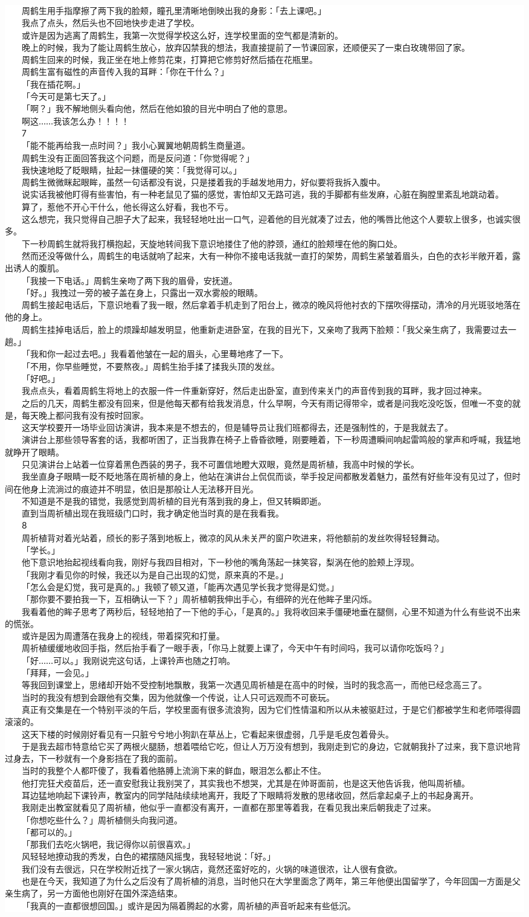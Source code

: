 &emsp;&emsp;周鹤生用手指摩擦了两下我的脸颊，瞳孔里清晰地倒映出我的身影：「去上课吧。」  
&emsp;&emsp;我点了点头，然后头也不回地快步走进了学校。  
&emsp;&emsp;或许是因为逃离了周鹤生，我第一次觉得学校这么好，连学校里面的空气都是清新的。  
&emsp;&emsp;晚上的时候，我为了能让周鹤生放心，放弃囚禁我的想法，我直接提前了一节课回家，还顺便买了一束白玫瑰带回了家。  
&emsp;&emsp;周鹤生回来的时候，我正坐在地上修剪花束，打算把它修剪好然后插在花瓶里。  
&emsp;&emsp;周鹤生富有磁性的声音传入我的耳畔：「你在干什么？」  
&emsp;&emsp;「我在插花啊。」  
&emsp;&emsp;「今天可是第七天了。」  
&emsp;&emsp;「啊？」我不解地侧头看向他，然后在他如狼的目光中明白了他的意思。  
&emsp;&emsp;啊这……我该怎么办！！！！  
&emsp;&emsp;7  
&emsp;&emsp;「能不能再给我一点时间？」我小心翼翼地朝周鹤生商量道。  
&emsp;&emsp;周鹤生没有正面回答我这个问题，而是反问道：「你觉得呢？」  
&emsp;&emsp;我快速地眨了眨眼睛，扯起一抹僵硬的笑：「我觉得可以。」  
&emsp;&emsp;周鹤生微微眯起眼眸，虽然一句话都没有说，只是搂着我的手越发地用力，好似要将我拆入腹中。  
&emsp;&emsp;说实话我被他盯得有些害怕，有一种老鼠见了猫的感觉，害怕却又无路可逃，我的手脚都有些发麻，心脏在胸膛里紊乱地跳动着。  
&emsp;&emsp;算了，惹他不开心干什么，他长得这么好看，我也不亏。  
&emsp;&emsp;这么想完，我只觉得自己胆子大了起来，我轻轻地吐出一口气，迎着他的目光就凑了过去，他的嘴唇比他这个人要软上很多，也诚实很多。  
&emsp;&emsp;下一秒周鹤生就将我打横抱起，天旋地转间我下意识地搂住了他的脖颈，通红的脸颊埋在他的胸口处。  
&emsp;&emsp;然而还没等做什么，周鹤生的电话就响了起来，大有一种你不接电话我就一直打的架势，周鹤生紧皱着眉头，白色的衣衫半敞开着，露出诱人的腹肌。  
&emsp;&emsp;「我接一下电话。」周鹤生亲吻了两下我的眉骨，安抚道。  
&emsp;&emsp;「好。」我拽过一旁的被子盖在身上，只露出一双水雾般的眼睛。  
&emsp;&emsp;周鹤生接起电话后，下意识地看了我一眼，然后拿着手机走到了阳台上，微凉的晚风将他衬衣的下摆吹得摆动，清冷的月光斑驳地落在他的身上。  
&emsp;&emsp;周鹤生挂掉电话后，脸上的烦躁却越发明显，他重新走进卧室，在我的目光下，又亲吻了我两下脸颊：「我父亲生病了，我需要过去一趟。」  
&emsp;&emsp;「我和你一起过去吧。」我看着他皱在一起的眉头，心里蓦地疼了一下。  
&emsp;&emsp;「不用，你早些睡觉，不要熬夜。」周鹤生抬手揉了揉我头顶的发丝。  
&emsp;&emsp;「好吧。」  
&emsp;&emsp;我点点头，看着周鹤生将地上的衣服一件一件重新穿好，然后走出卧室，直到传来关门的声音传到我的耳畔，我才回过神来。  
&emsp;&emsp;之后的几天，周鹤生都没有回来，但是他每天都有给我发消息，什么早啊，今天有雨记得带伞，或者是问我吃没吃饭，但唯一不变的就是，每天晚上都问我有没有按时回家。  
&emsp;&emsp;这天学校要开一场毕业回访演讲，我本来是不想去的，但是辅导员让我们班都得去，还是强制性的，于是我就去了。  
&emsp;&emsp;演讲台上那些领导客套的话，我都听困了，正当我靠在椅子上昏昏欲睡，刚要睡着，下一秒周遭瞬间响起雷鸣般的掌声和呼喊，我猛地就睁开了眼睛。  
&emsp;&emsp;只见演讲台上站着一位穿着黑色西装的男子，我不可置信地瞪大双眼，竟然是周祈植，我高中时候的学长。  
&emsp;&emsp;我坐直身子眼睛一眨不眨地落在周祈植的身上，他站在演讲台上侃侃而谈，举手投足间都散发着魅力，虽然有好些年没有见过了，但时间在他身上流淌过的痕迹并不明显，依旧是那般让人无法移开目光。  
&emsp;&emsp;不知道是不是我的错觉，我感觉到周祈植的目光有落到我的身上，但又转瞬即逝。  
&emsp;&emsp;直到当周祈植出现在我班级门口时，我才确定他当时真的是在我看我。  
&emsp;&emsp;8  
&emsp;&emsp;周祈植背对着光站着，颀长的影子落到地板上，微凉的风从未关严的窗户吹进来，将他额前的发丝吹得轻轻舞动。  
&emsp;&emsp;「学长。」  
&emsp;&emsp;他下意识地抬起视线看向我，刚好与我四目相对，下一秒他的嘴角荡起一抹笑容，梨涡在他的脸颊上浮现。  
&emsp;&emsp;「我刚才看见你的时候，我还以为是自己出现的幻觉，原来真的不是。」  
&emsp;&emsp;「怎么会是幻觉，我可是真的。」我顿了顿又道，「能再次遇见学长我才觉得是幻觉。」  
&emsp;&emsp;「那你要不要拍我一下，互相确认一下？」周祈植朝我伸出手心，有细碎的光在他眸子里闪烁。  
&emsp;&emsp;我看着他的眸子思考了两秒后，轻轻地拍了一下他的手心，「是真的。」我将收回来手僵硬地垂在腿侧，心里不知道为什么有些说不出来的慌张。  
&emsp;&emsp;或许是因为周遭落在我身上的视线，带着探究和打量。  
&emsp;&emsp;周祈植缓缓地收回手指，然后抬手看了一眼手表，「你马上就要上课了，今天中午有时间吗，我可以请你吃饭吗？」  
&emsp;&emsp;「好……可以。」我刚说完这句话，上课铃声也随之打响。  
&emsp;&emsp;「拜拜，一会见。」  
&emsp;&emsp;等我回到课堂上，思绪却开始不受控制地飘散，我第一次遇见周祈植是在高中的时候，当时的我念高一，而他已经念高三了。  
&emsp;&emsp;当时的我没有想到会跟他有交集，因为他就像一个传说，让人只可远观而不可亵玩。  
&emsp;&emsp;真正有交集是在一个特别平淡的午后，学校里面有很多流浪狗，因为它们性情温和所以从未被驱赶过，于是它们都被学生和老师喂得圆滚滚的。  
&emsp;&emsp;这天下楼的时候刚好看见有一只脏兮兮地小狗趴在草丛上，它看起来很虚弱，几乎是毛皮包着骨头。  
&emsp;&emsp;于是我去超市特意给它买了两根火腿肠，想着喂给它吃，但让人万万没有想到，我刚走到它的身边，它就朝我扑了过来，我下意识地背过身去，下一秒就有一个身影挡在了我的面前。  
&emsp;&emsp;当时的我整个人都吓傻了，我看着他胳膊上流淌下来的鲜血，眼泪怎么都止不住。  
&emsp;&emsp;他打完狂犬疫苗后，还一直安慰我让我别哭了，其实我也不想哭，尤其是在帅哥面前，也是这天他告诉我，他叫周祈植。  
&emsp;&emsp;耳边猛地响起下课铃声，教室内的同学陆陆续续地离开，我眨了下眼睛将发散的思绪收回，然后拿起桌子上的书起身离开。  
&emsp;&emsp;我刚走出教室就看见了周祈植，他似乎一直都没有离开，一直都在那里等着我，在看见我出来后朝我走了过来。  
&emsp;&emsp;「你想吃些什么？」周祈植侧头向我问道。  
&emsp;&emsp;「都可以的。」  
&emsp;&emsp;「那我们去吃火锅吧，我记得你以前很喜欢。」  
&emsp;&emsp;风轻轻地撩动我的秀发，白色的裙摆随风摇曳，我轻轻地说：「好。」  
&emsp;&emsp;我们没有去很远，只在学校附近找了一家火锅店，竟然还蛮好吃的，火锅的味道很浓，让人很有食欲。  
&emsp;&emsp;也是在今天，我知道了为什么之后没有了周祈植的消息，当时他只在大学里面念了两年，第三年他便出国留学了，今年回国一方面是父亲生病了，另一方面他也刚好在国外深造结束。  
&emsp;&emsp;「我真的一直都很想回国。」或许是因为隔着腾起的水雾，周祈植的声音听起来有些低沉。  
